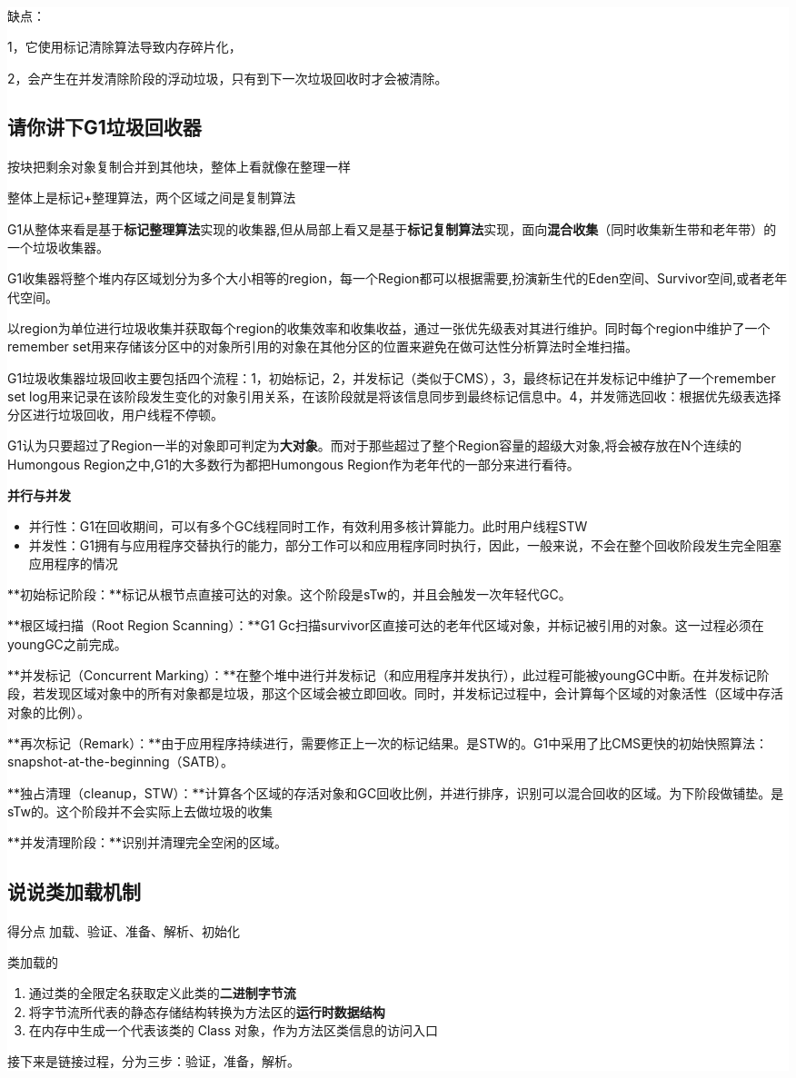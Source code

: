 

缺点：

1，它使用标记清除算法导致内存碎片化，

2，会产生在并发清除阶段的浮动垃圾，只有到下一次垃圾回收时才会被清除。



## 请你讲下G1垃圾回收器

按块把剩余对象复制合并到其他块，整体上看就像在整理一样

整体上是标记+整理算法，两个区域之间是复制算法

G1从整体来看是基于**标记整理算法**实现的收集器,但从局部上看又是基于**标记复制算法**实现，面向**混合收集**（同时收集新生带和老年带）的一个垃圾收集器。

G1收集器将整个堆内存区域划分为多个大小相等的region，每一个Region都可以根据需要,扮演新生代的Eden空间、Survivor空间,或者老年代空间。

以region为单位进行垃圾收集并获取每个region的收集效率和收集收益，通过一张优先级表对其进行维护。同时每个region中维护了一个remember set用来存储该分区中的对象所引用的对象在其他分区的位置来避免在做可达性分析算法时全堆扫描。

G1垃圾收集器垃圾回收主要包括四个流程：1，初始标记，2，并发标记（类似于CMS），3，最终标记在并发标记中维护了一个remember set log用来记录在该阶段发生变化的对象引用关系，在该阶段就是将该信息同步到最终标记信息中。4，并发筛选回收：根据优先级表选择分区进行垃圾回收，用户线程不停顿。



G1认为只要超过了Region一半的对象即可判定为**大对象**。而对于那些超过了整个Region容量的超级大对象,将会被存放在N个连续的Humongous Region之中,G1的大多数行为都把Humongous Region作为老年代的一部分来进行看待。 

**并行与并发**

- 并行性：G1在回收期间，可以有多个GC线程同时工作，有效利用多核计算能力。此时用户线程STW
- 并发性：G1拥有与应用程序交替执行的能力，部分工作可以和应用程序同时执行，因此，一般来说，不会在整个回收阶段发生完全阻塞应用程序的情况

**初始标记阶段：**标记从根节点直接可达的对象。这个阶段是sTw的，并且会触发一次年轻代GC。

**根区域扫描（Root Region Scanning）：**G1 Gc扫描survivor区直接可达的老年代区域对象，并标记被引用的对象。这一过程必须在youngGC之前完成。

**并发标记（Concurrent Marking）：**在整个堆中进行并发标记（和应用程序并发执行），此过程可能被youngGC中断。在并发标记阶段，若发现区域对象中的所有对象都是垃圾，那这个区域会被立即回收。同时，并发标记过程中，会计算每个区域的对象活性（区域中存活对象的比例）。

**再次标记（Remark）：**由于应用程序持续进行，需要修正上一次的标记结果。是STW的。G1中采用了比CMS更快的初始快照算法：snapshot-at-the-beginning（SATB）。

**独占清理（cleanup，STW）：**计算各个区域的存活对象和GC回收比例，并进行排序，识别可以混合回收的区域。为下阶段做铺垫。是sTw的。这个阶段并不会实际上去做垃圾的收集

**并发清理阶段：**识别并清理完全空闲的区域。

## 说说类加载机制

得分点
加载、验证、准备、解析、初始化

类加载的

1. 通过类的全限定名获取定义此类的**二进制字节流**
2. 将字节流所代表的静态存储结构转换为方法区的**运行时数据结构**
3. 在内存中生成一个代表该类的 Class 对象，作为方法区类信息的访问入口  



接下来是链接过程，分为三步：验证，准备，解析。
